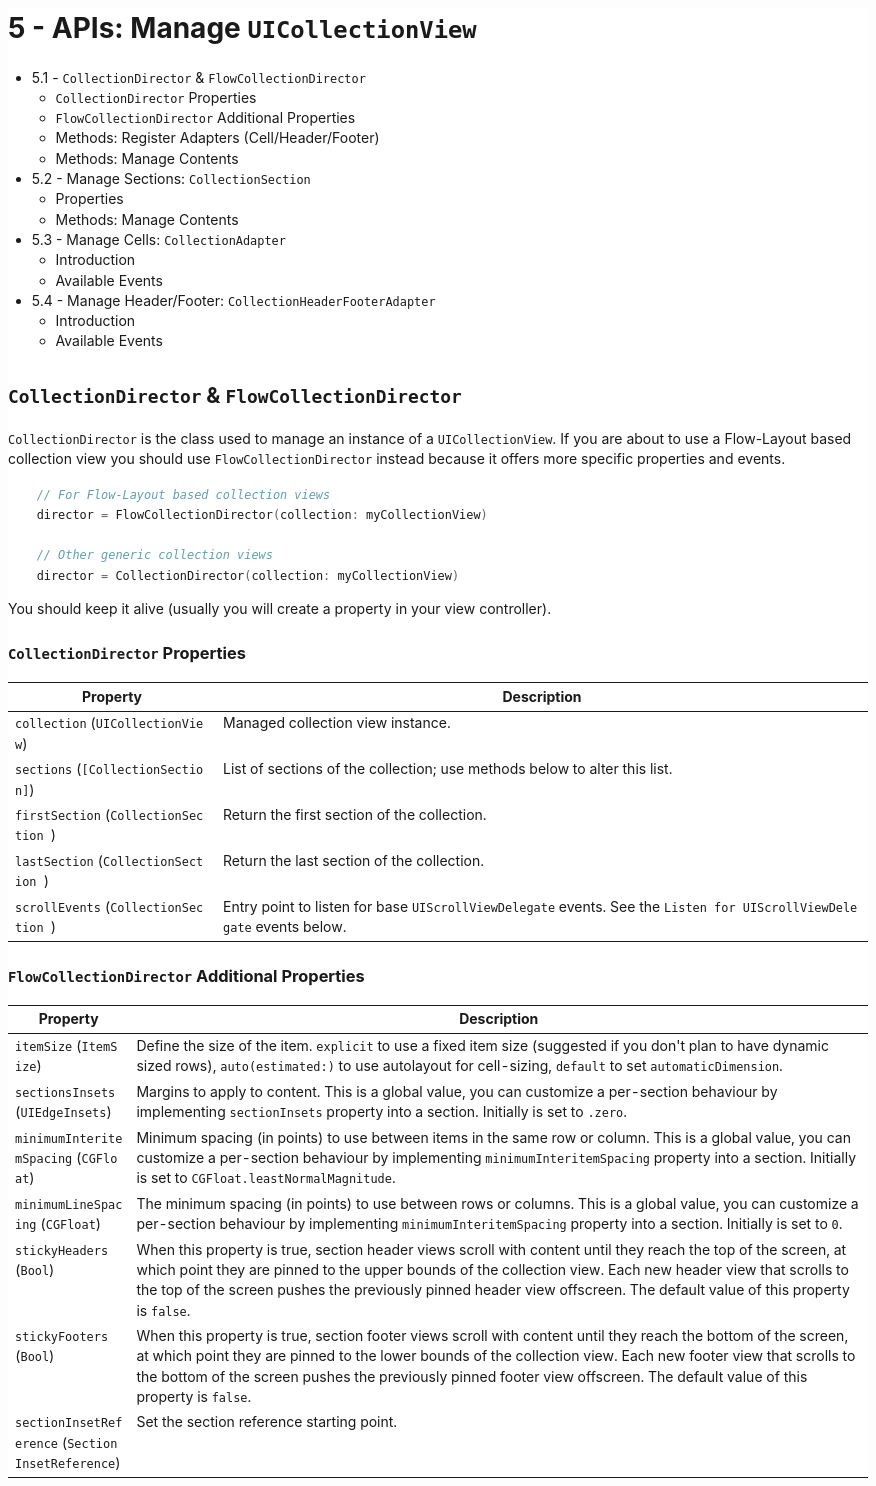 # 5 - APIs: Manage `UICollectionView`

- 5.1 - `CollectionDirector` & `FlowCollectionDirector`
	- `CollectionDirector` Properties
	- `FlowCollectionDirector` Additional Properties
	- Methods: Register Adapters (Cell/Header/Footer)
	- Methods: Manage Contents
- 5.2 - Manage Sections: `CollectionSection`
	- Properties
	- Methods: Manage Contents
- 5.3 - Manage Cells: `CollectionAdapter`
	- Introduction
	- Available Events
- 5.4 - Manage Header/Footer: `CollectionHeaderFooterAdapter `
	- Introduction
	- Available Events

## `CollectionDirector` & `FlowCollectionDirector`

`CollectionDirector` is the class used to manage an instance of a `UICollectionView`.
If you are about to use a Flow-Layout based collection view you should use `FlowCollectionDirector` instead because it offers more specific properties and events.

```swift
	// For Flow-Layout based collection views
	director = FlowCollectionDirector(collection: myCollectionView)
	
	// Other generic collection views
	director = CollectionDirector(collection: myCollectionView)
```

You should keep it alive (usually you will create a property in your view controller).

### `CollectionDirector` Properties

| Property 	| Description 	|
|---------------------------------	|----------------------------------------------------------------------------------------------------------------------------------------------------------------------------------------------------------------	|
| `collection` (`UICollectionView`) 	| Managed collection view instance. 	|
| `sections` (`[CollectionSection]`) 	| List of sections of the collection; use methods below to alter this list. 	|
| `firstSection` (`CollectionSection `) 	| Return the first section of the collection. 	|
| `lastSection` (`CollectionSection `) 	| Return the last section of the collection. 	|
| `scrollEvents` (`CollectionSection `) 	| Entry point to listen for base `UIScrollViewDelegate` events. See the `Listen for UIScrollViewDelegate` events below. 	|

### `FlowCollectionDirector` Additional Properties

| Property 	| Description 	|
|---------------------------------	|----------------------------------------------------------------------------------------------------------------------------------------------------------------------------------------------------------------	|
| `itemSize` (`ItemSize`) 	| Define the size of the item. `explicit` to use a fixed item size (suggested if you don't plan to have dynamic sized rows), `auto(estimated:)` to use autolayout for cell-sizing, `default` to set `automaticDimension`. 	|
| `sectionsInsets` (`UIEdgeInsets`) 	| Margins to apply to content. This is a global value, you can customize a per-section behaviour by implementing `sectionInsets` property into a section. Initially is set to `.zero`. 	|
| `minimumInteritemSpacing` (`CGFloat`) 	| Minimum spacing (in points) to use between items in the same row or column. This is a global value, you can customize a per-section behaviour by implementing `minimumInteritemSpacing` property into a section. Initially is set to `CGFloat.leastNormalMagnitude`. 	|
| `minimumLineSpacing` (`CGFloat`) 	| The minimum spacing (in points) to use between rows or columns. This is a global value, you can customize a per-section behaviour by implementing `minimumInteritemSpacing` property into a section. Initially is set to `0`. 	|
| `stickyHeaders` (`Bool`) 	| When this property is true, section header views scroll with content until they reach the top of the screen, at which point they are pinned to the upper bounds of the collection view. Each new header view that scrolls to the top of the screen pushes the previously pinned header view offscreen. The default value of this property is `false`. 	|
| `stickyFooters` (`Bool`) 	| When this property is true, section footer views scroll with content until they reach the bottom of the screen, at which point they are pinned to the lower bounds of the collection view. Each new footer view that scrolls to the bottom of the screen pushes the previously pinned footer view offscreen. The default value of this property is `false`. 	|
| `sectionInsetReference` (`SectionInsetReference`) 	| Set the section reference starting point.	|
